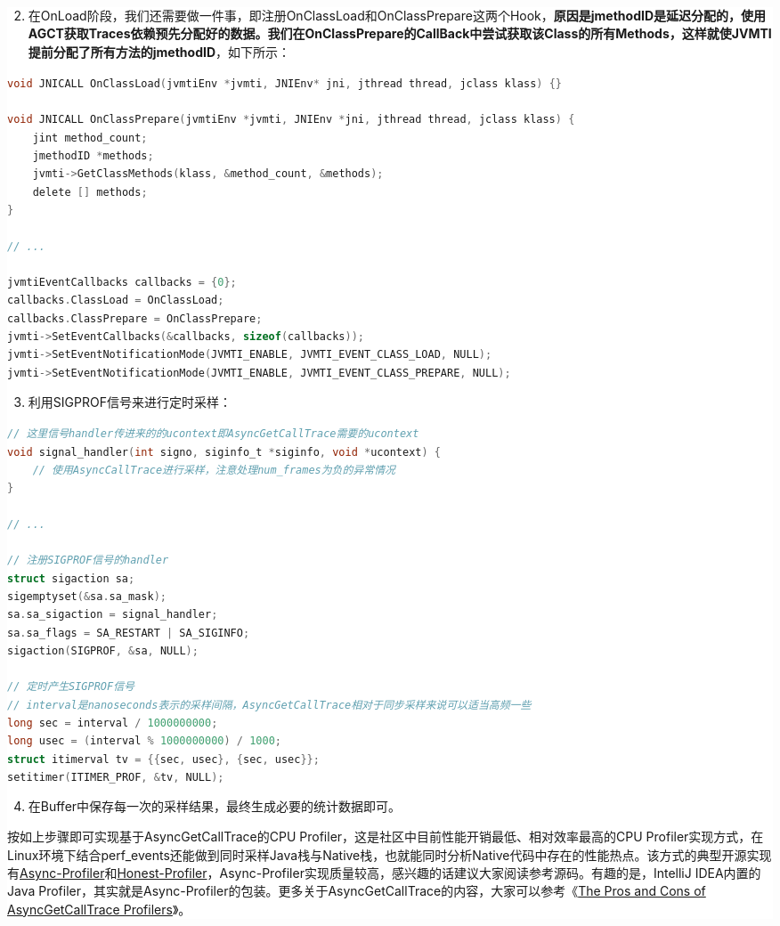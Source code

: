 2. 在OnLoad阶段，我们还需要做一件事，即注册OnClassLoad和OnClassPrepare这两个Hook，**原因是jmethodID是延迟分配的，使用AGCT获取Traces依赖预先分配好的数据。我们在OnClassPrepare的CallBack中尝试获取该Class的所有Methods，这样就使JVMTI提前分配了所有方法的jmethodID**，如下所示：

```c
void JNICALL OnClassLoad(jvmtiEnv *jvmti, JNIEnv* jni, jthread thread, jclass klass) {}

void JNICALL OnClassPrepare(jvmtiEnv *jvmti, JNIEnv *jni, jthread thread, jclass klass) {
    jint method_count;
    jmethodID *methods;
    jvmti->GetClassMethods(klass, &method_count, &methods);
    delete [] methods;
}

// ...

jvmtiEventCallbacks callbacks = {0};
callbacks.ClassLoad = OnClassLoad;
callbacks.ClassPrepare = OnClassPrepare;
jvmti->SetEventCallbacks(&callbacks, sizeof(callbacks));
jvmti->SetEventNotificationMode(JVMTI_ENABLE, JVMTI_EVENT_CLASS_LOAD, NULL);
jvmti->SetEventNotificationMode(JVMTI_ENABLE, JVMTI_EVENT_CLASS_PREPARE, NULL);
```

3. 利用SIGPROF信号来进行定时采样：

```c
// 这里信号handler传进来的的ucontext即AsyncGetCallTrace需要的ucontext
void signal_handler(int signo, siginfo_t *siginfo, void *ucontext) {
    // 使用AsyncCallTrace进行采样，注意处理num_frames为负的异常情况
}

// ...

// 注册SIGPROF信号的handler
struct sigaction sa;
sigemptyset(&sa.sa_mask);
sa.sa_sigaction = signal_handler;
sa.sa_flags = SA_RESTART | SA_SIGINFO;
sigaction(SIGPROF, &sa, NULL);

// 定时产生SIGPROF信号
// interval是nanoseconds表示的采样间隔，AsyncGetCallTrace相对于同步采样来说可以适当高频一些
long sec = interval / 1000000000;
long usec = (interval % 1000000000) / 1000;
struct itimerval tv = {{sec, usec}, {sec, usec}};
setitimer(ITIMER_PROF, &tv, NULL);
```

4. 在Buffer中保存每一次的采样结果，最终生成必要的统计数据即可。

按如上步骤即可实现基于AsyncGetCallTrace的CPU Profiler，这是社区中目前性能开销最低、相对效率最高的CPU Profiler实现方式，在Linux环境下结合perf_events还能做到同时采样Java栈与Native栈，也就能同时分析Native代码中存在的性能热点。该方式的典型开源实现有[Async-Profiler](https://github.com/jvm-profiling-tools/async-profiler)和[Honest-Profiler](https://github.com/jvm-profiling-tools/honest-profiler)，Async-Profiler实现质量较高，感兴趣的话建议大家阅读参考源码。有趣的是，IntelliJ IDEA内置的Java Profiler，其实就是Async-Profiler的包装。更多关于AsyncGetCallTrace的内容，大家可以参考《[The Pros and Cons of AsyncGetCallTrace Profilers](http://psy-lob-saw.blogspot.com/2016/06/the-pros-and-cons-of-agct.html)》。
